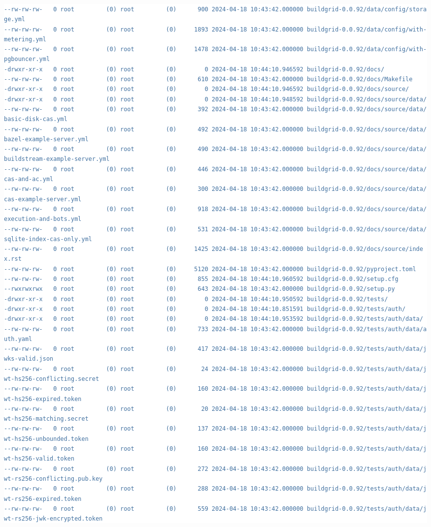 ```diff
--rw-rw-rw-   0 root         (0) root         (0)      900 2024-04-18 10:43:42.000000 buildgrid-0.0.92/data/config/storage.yml
--rw-rw-rw-   0 root         (0) root         (0)     1893 2024-04-18 10:43:42.000000 buildgrid-0.0.92/data/config/with-metering.yml
--rw-rw-rw-   0 root         (0) root         (0)     1478 2024-04-18 10:43:42.000000 buildgrid-0.0.92/data/config/with-pgbouncer.yml
-drwxr-xr-x   0 root         (0) root         (0)        0 2024-04-18 10:44:10.946592 buildgrid-0.0.92/docs/
--rw-rw-rw-   0 root         (0) root         (0)      610 2024-04-18 10:43:42.000000 buildgrid-0.0.92/docs/Makefile
-drwxr-xr-x   0 root         (0) root         (0)        0 2024-04-18 10:44:10.946592 buildgrid-0.0.92/docs/source/
-drwxr-xr-x   0 root         (0) root         (0)        0 2024-04-18 10:44:10.948592 buildgrid-0.0.92/docs/source/data/
--rw-rw-rw-   0 root         (0) root         (0)      392 2024-04-18 10:43:42.000000 buildgrid-0.0.92/docs/source/data/basic-disk-cas.yml
--rw-rw-rw-   0 root         (0) root         (0)      492 2024-04-18 10:43:42.000000 buildgrid-0.0.92/docs/source/data/bazel-example-server.yml
--rw-rw-rw-   0 root         (0) root         (0)      490 2024-04-18 10:43:42.000000 buildgrid-0.0.92/docs/source/data/buildstream-example-server.yml
--rw-rw-rw-   0 root         (0) root         (0)      446 2024-04-18 10:43:42.000000 buildgrid-0.0.92/docs/source/data/cas-and-ac.yml
--rw-rw-rw-   0 root         (0) root         (0)      300 2024-04-18 10:43:42.000000 buildgrid-0.0.92/docs/source/data/cas-example-server.yml
--rw-rw-rw-   0 root         (0) root         (0)      918 2024-04-18 10:43:42.000000 buildgrid-0.0.92/docs/source/data/execution-and-bots.yml
--rw-rw-rw-   0 root         (0) root         (0)      531 2024-04-18 10:43:42.000000 buildgrid-0.0.92/docs/source/data/sqlite-index-cas-only.yml
--rw-rw-rw-   0 root         (0) root         (0)     1425 2024-04-18 10:43:42.000000 buildgrid-0.0.92/docs/source/index.rst
--rw-rw-rw-   0 root         (0) root         (0)     5120 2024-04-18 10:43:42.000000 buildgrid-0.0.92/pyproject.toml
--rw-rw-rw-   0 root         (0) root         (0)      855 2024-04-18 10:44:10.960592 buildgrid-0.0.92/setup.cfg
--rwxrwxrwx   0 root         (0) root         (0)      643 2024-04-18 10:43:42.000000 buildgrid-0.0.92/setup.py
-drwxr-xr-x   0 root         (0) root         (0)        0 2024-04-18 10:44:10.950592 buildgrid-0.0.92/tests/
-drwxr-xr-x   0 root         (0) root         (0)        0 2024-04-18 10:44:10.851591 buildgrid-0.0.92/tests/auth/
-drwxr-xr-x   0 root         (0) root         (0)        0 2024-04-18 10:44:10.953592 buildgrid-0.0.92/tests/auth/data/
--rw-rw-rw-   0 root         (0) root         (0)      733 2024-04-18 10:43:42.000000 buildgrid-0.0.92/tests/auth/data/auth.yaml
--rw-rw-rw-   0 root         (0) root         (0)      417 2024-04-18 10:43:42.000000 buildgrid-0.0.92/tests/auth/data/jwks-valid.json
--rw-rw-rw-   0 root         (0) root         (0)       24 2024-04-18 10:43:42.000000 buildgrid-0.0.92/tests/auth/data/jwt-hs256-conflicting.secret
--rw-rw-rw-   0 root         (0) root         (0)      160 2024-04-18 10:43:42.000000 buildgrid-0.0.92/tests/auth/data/jwt-hs256-expired.token
--rw-rw-rw-   0 root         (0) root         (0)       20 2024-04-18 10:43:42.000000 buildgrid-0.0.92/tests/auth/data/jwt-hs256-matching.secret
--rw-rw-rw-   0 root         (0) root         (0)      137 2024-04-18 10:43:42.000000 buildgrid-0.0.92/tests/auth/data/jwt-hs256-unbounded.token
--rw-rw-rw-   0 root         (0) root         (0)      160 2024-04-18 10:43:42.000000 buildgrid-0.0.92/tests/auth/data/jwt-hs256-valid.token
--rw-rw-rw-   0 root         (0) root         (0)      272 2024-04-18 10:43:42.000000 buildgrid-0.0.92/tests/auth/data/jwt-rs256-conflicting.pub.key
--rw-rw-rw-   0 root         (0) root         (0)      288 2024-04-18 10:43:42.000000 buildgrid-0.0.92/tests/auth/data/jwt-rs256-expired.token
--rw-rw-rw-   0 root         (0) root         (0)      559 2024-04-18 10:43:42.000000 buildgrid-0.0.92/tests/auth/data/jwt-rs256-jwk-encrypted.token
```
